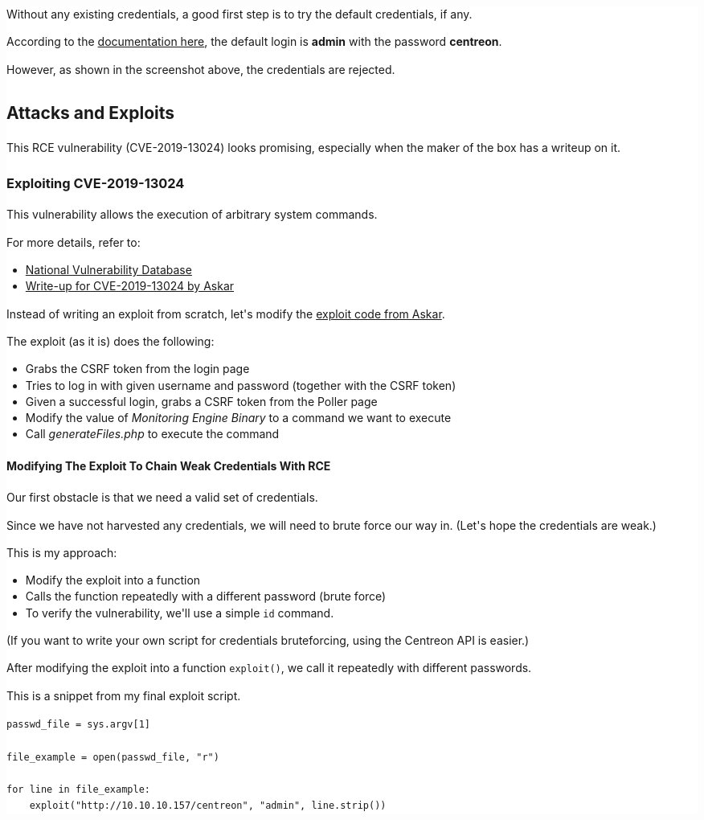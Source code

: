 Without any existing credentials, a good first step is to try the default credentials, if any.

According to the [documentation here](https://documentation.centreon.com/docs/centreon/en/19.04/installation/from_VM.html), the default login is **admin** with the password **centreon**.

However, as shown in the screenshot above, the credentials are rejected.

## Attacks and Exploits

This RCE vulnerability (CVE-2019-13024) looks promising, especially when the maker of the box has a writeup on it.

###  Exploiting CVE-2019-13024

This vulnerability allows the execution of arbitrary system commands.

For more details, refer to:

* [National Vulnerability Database](https://nvd.nist.gov/vuln/detail/CVE-2019-13024)
* [Write-up for CVE-2019-13024 by Askar](https://shells.systems/centreon-v19-04-remote-code-execution-cve-2019-13024/)

Instead of writing an exploit from scratch, let's modify the [exploit code from Askar](https://gist.github.com/mhaskar/c4255f6cf45b19b8a852c780f50576da).

The exploit (as it is) does the following:

* Grabs the CSRF token from the login page
* Tries to log in with given username and password (together with the CSRF token)
* Given a successful login, grabs a CSRF token from the Poller page
* Modify the value of *Monitoring Engine Binary* to a command we want to execute
* Call *generateFiles.php* to execute the command

#### Modifying The Exploit To Chain Weak Credentials With RCE

Our first obstacle is that we need a valid set of credentials.

Since we have not harvested any credentials, we will need to brute force our way in. (Let's hope the credentials are weak.)

This is my approach:

* Modify the exploit into a function
* Calls the function repeatedly with a different password (brute force)
* To verify the vulnerability, we'll use a simple `id` command.

(If you want to write your own script for credentials bruteforcing, using the Centreon API is easier.)

After modifying the exploit into a function `exploit()`, we call it repeatedly with different passwords.

This is a snippet from my final exploit script.

```
passwd_file = sys.argv[1]

file_example = open(passwd_file, "r")

for line in file_example:
	exploit("http://10.10.10.157/centreon", "admin", line.strip())
```
